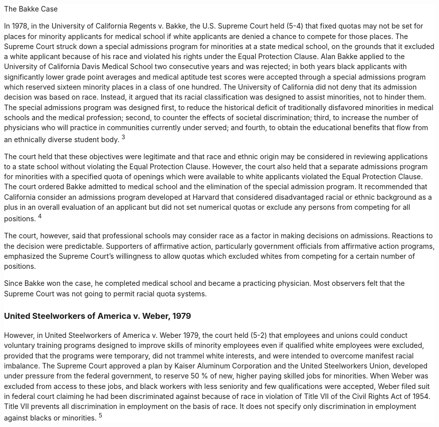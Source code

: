 The Bakke Case
</h3>
In 1978, in the University of California Regents v. Bakke, the U.S. Supreme Court held (5-4) that fixed quotas may not be set for places for minority applicants for medical school if white applicants are denied a chance to compete for those places. The Supreme Court struck down a special admissions program for minorities at a state medical school, on the grounds that it excluded a white applicant because of his race and violated his rights under the Equal Protection Clause. Alan Bakke applied to the University of California Davis Medical School two consecutive years and was rejected; in both years black applicants with significantly lower grade point averages and medical aptitude test scores were accepted through a special admissions program which reserved sixteen minority places in a class of one hundred. The University of California did not deny that its admission decision was based on race. Instead, it argued that its racial classification was designed to assist minorities, not to hinder them. The special admissions program was designed first, to reduce the historical deficit of traditionally disfavored minorities in medical schools and the medical profession; second, to counter the effects of societal discrimination; third, to increase the number of physicians who will practice in communities currently under served; and fourth, to obtain the educational benefits that flow from an ethnically diverse student body.
<sup>
3
</sup>
<p>
The court held that these objectives were legitimate and that race and ethnic origin may be considered in reviewing applications to a state school without violating the Equal Protection Clause. However, the court also held that a separate admissions program for minorities with a specified quota of openings which were available to white applicants violated the Equal Protection Clause. The court ordered Bakke admitted to medical school and the elimination of the special admission program. It recommended that California consider an admissions program developed at Harvard that considered disadvantaged racial or ethnic background as a plus in an overall evaluation of an applicant but did not set numerical quotas or exclude any persons from competing for all positions.
<sup>
4
</sup>
</p>
<p>
The court, however, said that professional schools may consider race as a factor in making decisions on admissions. Reactions to the decision were predictable. Supporters of affirmative action, particularly government officials from affirmative action programs, emphasized the Supreme Court’s willingness to allow quotas which excluded whites from competing for a certain number of positions.
</p>
<p>
Since Bakke won the case, he completed medical school and became a practicing physician. Most observers felt that the Supreme Court was not going to permit racial quota systems.
</p>
<h3>
United Steelworkers of America v. Weber, 1979
</h3>
However, in United Steelworkers of America v. Weber 1979, the court held (5-2) that employees and unions could conduct voluntary training programs designed to improve skills of minority employees even if qualified white employees were excluded, provided that the programs were temporary, did not trammel white interests, and were intended to overcome manifest racial imbalance. The Supreme Court approved a plan by Kaiser Aluminum Corporation and the United Steelworkers Union, developed under pressure from the federal government, to reserve 50 % of new, higher paying skilled jobs for minorities. When Weber was excluded from access to these jobs, and black workers with less seniority and few qualifications were accepted, Weber filed suit in federal court claiming he had been discriminated against because of race in violation of Title VII of the Civil Rights Act of 1954. Title VII prevents all discrimination in employment on the basis of race. It does not specify only discrimination in employment against blacks or minorities.
<sup>
5
</sup>
<p>
